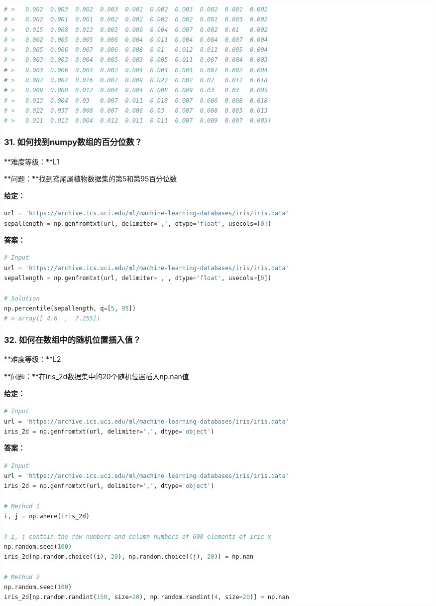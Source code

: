 ```python
# >   0.002  0.003  0.002  0.003  0.002  0.002  0.003  0.002  0.001  0.002
# >   0.002  0.001  0.001  0.002  0.002  0.002  0.002  0.001  0.003  0.002
# >   0.015  0.008  0.013  0.003  0.009  0.004  0.007  0.002  0.01   0.002
# >   0.002  0.005  0.005  0.006  0.004  0.011  0.004  0.004  0.007  0.004
# >   0.005  0.006  0.007  0.006  0.008  0.01   0.012  0.011  0.005  0.004
# >   0.003  0.003  0.004  0.005  0.003  0.005  0.011  0.007  0.004  0.003
# >   0.003  0.006  0.004  0.002  0.004  0.004  0.004  0.007  0.002  0.004
# >   0.007  0.004  0.016  0.007  0.009  0.027  0.002  0.02   0.011  0.018
# >   0.009  0.008  0.012  0.004  0.004  0.008  0.009  0.03   0.03   0.005
# >   0.013  0.004  0.03   0.007  0.011  0.018  0.007  0.006  0.008  0.018
# >   0.022  0.037  0.008  0.007  0.006  0.03   0.007  0.008  0.005  0.013
# >   0.011  0.013  0.004  0.012  0.011  0.011  0.007  0.009  0.007  0.005]
```

### 31. 如何找到numpy数组的百分位数？
**难度等级：**L1

**问题：**找到鸢尾属植物数据集的第5和第95百分位数

**给定：**

```python
url = 'https://archive.ics.uci.edu/ml/machine-learning-databases/iris/iris.data'
sepallength = np.genfromtxt(url, delimiter=',', dtype='float', usecols=[0])
```

**答案：**

```python
# Input
url = 'https://archive.ics.uci.edu/ml/machine-learning-databases/iris/iris.data'
sepallength = np.genfromtxt(url, delimiter=',', dtype='float', usecols=[0])

# Solution
np.percentile(sepallength, q=[5, 95])
# > array([ 4.6  ,  7.255])
```

### 32. 如何在数组中的随机位置插入值？
**难度等级：**L2

**问题：**在iris_2d数据集中的20个随机位置插入np.nan值

**给定：**

```python
# Input
url = 'https://archive.ics.uci.edu/ml/machine-learning-databases/iris/iris.data'
iris_2d = np.genfromtxt(url, delimiter=',', dtype='object')
```

**答案：**

```python
# Input
url = 'https://archive.ics.uci.edu/ml/machine-learning-databases/iris/iris.data'
iris_2d = np.genfromtxt(url, delimiter=',', dtype='object')

# Method 1
i, j = np.where(iris_2d)

# i, j contain the row numbers and column numbers of 600 elements of iris_x
np.random.seed(100)
iris_2d[np.random.choice((i), 20), np.random.choice((j), 20)] = np.nan

# Method 2
np.random.seed(100)
iris_2d[np.random.randint(150, size=20), np.random.randint(4, size=20)] = np.nan
```